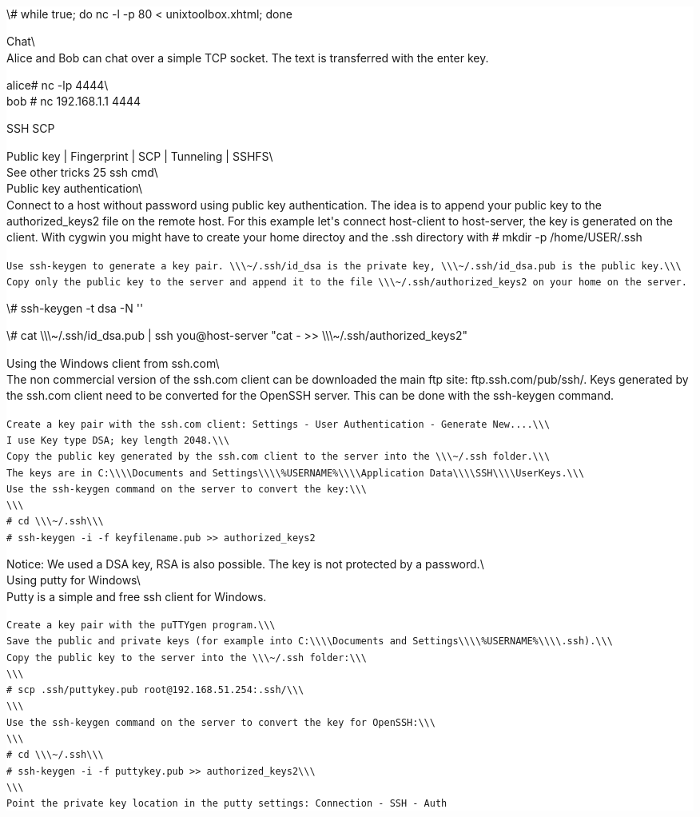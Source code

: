 \\# while true; do nc -l -p 80 < unixtoolbox.xhtml; done

Chat\\\
Alice and Bob can chat over a simple TCP socket. The text is transferred with the enter key.

alice# nc -lp 4444\\\
bob  # nc 192.168.1.1 4444

SSH SCP

Public key | Fingerprint | SCP | Tunneling | SSHFS\\\
See other tricks 25 ssh cmd\\\
Public key authentication\\\
Connect to a host without password using public key authentication. The idea is to append your public key to the authorized_keys2 file on the remote host. For this example let's connect host-client to host-server, the key is generated on the client. With cygwin you might have to create your home directoy and the .ssh directory with # mkdir -p /home/USER/.ssh

    Use ssh-keygen to generate a key pair. \\\~/.ssh/id_dsa is the private key, \\\~/.ssh/id_dsa.pub is the public key.\\\
    Copy only the public key to the server and append it to the file \\\~/.ssh/authorized_keys2 on your home on the server.

\\# ssh-keygen -t dsa -N ''

\\# cat \\\\\\\~/.ssh/id_dsa.pub | ssh you@host-server "cat - >> \\\\\\\~/.ssh/authorized_keys2"

Using the Windows client from ssh.com\\\
The non commercial version of the ssh.com client can be downloaded the main ftp site: ftp.ssh.com/pub/ssh/. Keys generated by the ssh.com client need to be converted for the OpenSSH server. This can be done with the ssh-keygen command.

    Create a key pair with the ssh.com client: Settings - User Authentication - Generate New....\\\
    I use Key type DSA; key length 2048.\\\
    Copy the public key generated by the ssh.com client to the server into the \\\~/.ssh folder.\\\
    The keys are in C:\\\\Documents and Settings\\\\%USERNAME%\\\\Application Data\\\\SSH\\\\UserKeys.\\\
    Use the ssh-keygen command on the server to convert the key:\\\
    \\\
    # cd \\\~/.ssh\\\
    # ssh-keygen -i -f keyfilename.pub >> authorized_keys2

Notice: We used a DSA key, RSA is also possible. The key is not protected by a password.\\\
Using putty for Windows\\\
Putty is a simple and free ssh client for Windows.

    Create a key pair with the puTTYgen program.\\\
    Save the public and private keys (for example into C:\\\\Documents and Settings\\\\%USERNAME%\\\\.ssh).\\\
    Copy the public key to the server into the \\\~/.ssh folder:\\\
    \\\
    # scp .ssh/puttykey.pub root@192.168.51.254:.ssh/\\\
    \\\
    Use the ssh-keygen command on the server to convert the key for OpenSSH:\\\
    \\\
    # cd \\\~/.ssh\\\
    # ssh-keygen -i -f puttykey.pub >> authorized_keys2\\\
    \\\
    Point the private key location in the putty settings: Connection - SSH - Auth
